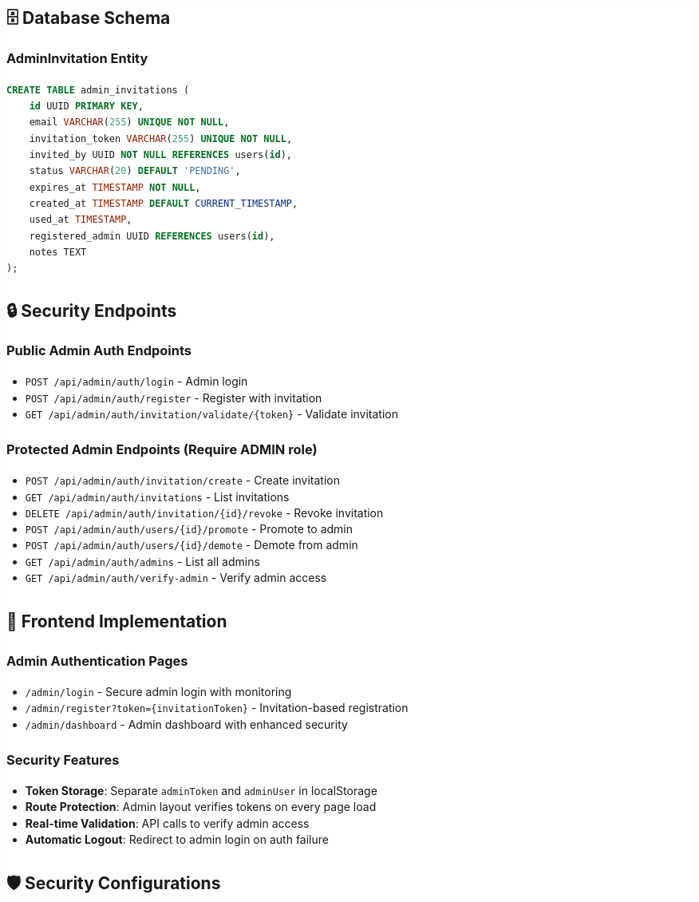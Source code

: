 ## 🗄️ **Database Schema**

### AdminInvitation Entity
```sql
CREATE TABLE admin_invitations (
    id UUID PRIMARY KEY,
    email VARCHAR(255) UNIQUE NOT NULL,
    invitation_token VARCHAR(255) UNIQUE NOT NULL,
    invited_by UUID NOT NULL REFERENCES users(id),
    status VARCHAR(20) DEFAULT 'PENDING',
    expires_at TIMESTAMP NOT NULL,
    created_at TIMESTAMP DEFAULT CURRENT_TIMESTAMP,
    used_at TIMESTAMP,
    registered_admin UUID REFERENCES users(id),
    notes TEXT
);
```

## 🔒 **Security Endpoints**

### Public Admin Auth Endpoints
- `POST /api/admin/auth/login` - Admin login
- `POST /api/admin/auth/register` - Register with invitation
- `GET /api/admin/auth/invitation/validate/{token}` - Validate invitation

### Protected Admin Endpoints (Require ADMIN role)
- `POST /api/admin/auth/invitation/create` - Create invitation
- `GET /api/admin/auth/invitations` - List invitations  
- `DELETE /api/admin/auth/invitation/{id}/revoke` - Revoke invitation
- `POST /api/admin/auth/users/{id}/promote` - Promote to admin
- `POST /api/admin/auth/users/{id}/demote` - Demote from admin
- `GET /api/admin/auth/admins` - List all admins
- `GET /api/admin/auth/verify-admin` - Verify admin access

## 🎨 **Frontend Implementation**

### Admin Authentication Pages
- `/admin/login` - Secure admin login with monitoring
- `/admin/register?token={invitationToken}` - Invitation-based registration
- `/admin/dashboard` - Admin dashboard with enhanced security

### Security Features
- **Token Storage**: Separate `adminToken` and `adminUser` in localStorage
- **Route Protection**: Admin layout verifies tokens on every page load
- **Real-time Validation**: API calls to verify admin access
- **Automatic Logout**: Redirect to admin login on auth failure

## 🛡️ **Security Configurations**
